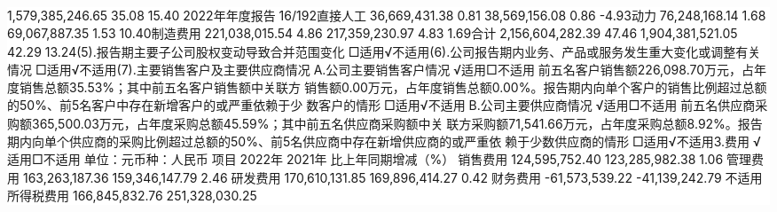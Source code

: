 1,579,385,246.65
35.08
15.40
2022年年度报告
16/192直接人工
36,669,431.38
0.81
38,569,156.08
0.86
-4.93动力
76,248,168.14
1.68
69,067,887.35
1.53
10.40制造费用
221,038,015.54
4.86
217,359,230.97
4.83
1.69合计
2,156,604,282.39
47.46
1,904,381,521.05
42.29
13.24(5).报告期主要子公司股权变动导致合并范围变化
□适用√不适用(6).公司报告期内业务、产品或服务发生重大变化或调整有关情况
□适用√不适用(7).主要销售客户及主要供应商情况
A.公司主要销售客户情况
√适用□不适用
前五名客户销售额226,098.70万元，占年度销售总额35.53%；其中前五名客户销售额中关联方
销售额0.00万元，占年度销售总额0.00%。报告期内向单个客户的销售比例超过总额的50%、前5名客户中存在新增客户的或严重依赖于少
数客户的情形
□适用√不适用
B.公司主要供应商情况
√适用□不适用
前五名供应商采购额365,500.03万元，占年度采购总额45.59%；其中前五名供应商采购额中关
联方采购额71,541.66万元，占年度采购总额8.92%。报告期内向单个供应商的采购比例超过总额的50%、前5名供应商中存在新增供应商的或严重依
赖于少数供应商的情形
□适用√不适用3.费用
√适用□不适用
单位：元币种：人民币
项目
2022年
2021年
比上年同期增减（%）
销售费用
124,595,752.40
123,285,982.38
1.06
管理费用
163,263,187.36
159,346,147.79
2.46
研发费用
170,610,131.85
169,896,414.27
0.42
财务费用
-61,573,539.22
-41,139,242.79
不适用
所得税费用
166,845,832.76
251,328,030.25